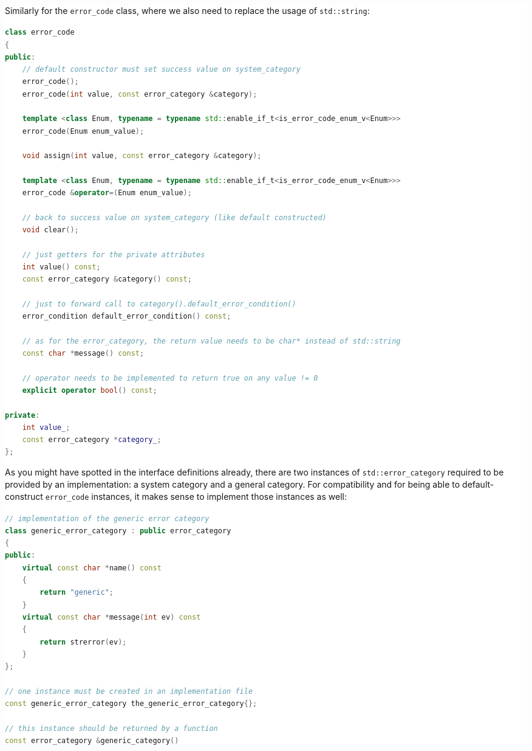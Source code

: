 Similarly for the `error_code` class, where we also need to replace the usage of `std::string`:

```c++
class error_code
{
public:
    // default constructor must set success value on system_category
    error_code();
    error_code(int value, const error_category &category);

    template <class Enum, typename = typename std::enable_if_t<is_error_code_enum_v<Enum>>>
    error_code(Enum enum_value);

    void assign(int value, const error_category &category);

    template <class Enum, typename = typename std::enable_if_t<is_error_code_enum_v<Enum>>>
    error_code &operator=(Enum enum_value);

    // back to success value on system_category (like default constructed)
    void clear();

    // just getters for the private attributes
    int value() const;
    const error_category &category() const;

    // just to forward call to category().default_error_condition()
    error_condition default_error_condition() const;

    // as for the error_category, the return value needs to be char* instead of std::string
    const char *message() const;

    // operator needs to be implemented to return true on any value != 0
    explicit operator bool() const;

private:
    int value_;
    const error_category *category_;
};
```

As you might have spotted in the interface definitions already, there are two instances of `std::error_category` required to be provided by an implementation: a system category and a general category. For compatibility and for being able to default-construct `error_code` instances, it makes sense to implement those instances as well:

```c++
// implementation of the generic error category
class generic_error_category : public error_category
{
public:
    virtual const char *name() const
    {
        return "generic";
    }
    virtual const char *message(int ev) const
    {
        return strerror(ev);
    }
};

// one instance must be created in an implementation file
const generic_error_category the_generic_error_category{};

// this instance should be returned by a function
const error_category &generic_category()
```